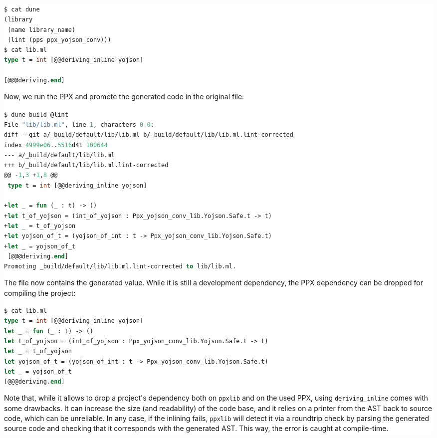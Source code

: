 

```ml
$ cat dune
(library
 (name library_name)
 (lint (pps ppx_yojson_conv)))
$ cat lib.ml
type t = int [@@deriving_inline yojson]

[@@@deriving.end]

```
Now, we run the PPX and promote the generated code in the original file:



```ml
$ dune build @lint
File "lib/lib.ml", line 1, characters 0-0:
diff --git a/_build/default/lib/lib.ml b/_build/default/lib/lib.ml.lint-corrected
index 4999e06..5516d41 100644
--- a/_build/default/lib/lib.ml
+++ b/_build/default/lib/lib.ml.lint-corrected
@@ -1,3 +1,8 @@
 type t = int [@@deriving_inline yojson]
 
+let _ = fun (_ : t) -> ()
+let t_of_yojson = (int_of_yojson : Ppx_yojson_conv_lib.Yojson.Safe.t -> t)
+let _ = t_of_yojson
+let yojson_of_t = (yojson_of_int : t -> Ppx_yojson_conv_lib.Yojson.Safe.t)
+let _ = yojson_of_t
 [@@@deriving.end]
Promoting _build/default/lib/lib.ml.lint-corrected to lib/lib.ml.

```
The file now contains the generated value. While it is still a development
dependency, the PPX dependency can be dropped for compiling the project:



```ml
$ cat lib.ml
type t = int [@@deriving_inline yojson]
let _ = fun (_ : t) -> ()
let t_of_yojson = (int_of_yojson : Ppx_yojson_conv_lib.Yojson.Safe.t -> t)
let _ = t_of_yojson
let yojson_of_t = (yojson_of_int : t -> Ppx_yojson_conv_lib.Yojson.Safe.t)
let _ = yojson_of_t
[@@@deriving.end]

```
Note that, while it allows to drop a project's dependency both on `ppxlib` and
on the used PPX, using `deriving_inline` comes with some drawbacks. It can
increase the size (and readability) of the code base, and it relies on a printer
from the AST back to source code, which can be unreliable. In any case, if the
inlining fails, `ppxlib` will detect it via a roundtrip check by parsing the
generated source code and checking that it corresponds with the generated AST.
This way, the error is caught at compile-time.
